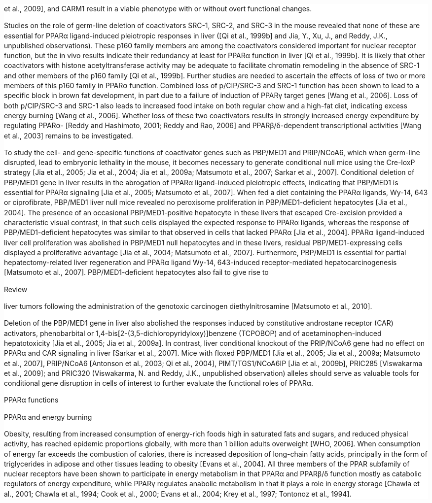 et al., 2009], and CARM1 result in a viable phenotype with or without overt functional changes.

Studies on the role of germ-line deletion of coactivators SRC-1, SRC-2, and SRC-3 in the mouse revealed that none of these are essential for PPARα ligand-induced pleiotropic responses in liver ([Qi et al., 1999b] and Jia, Y., Xu, J., and Reddy, J.K., unpublished observations). These p160 family members are among the coactivators considered important for nuclear receptor function, but the in vivo results indicate their redundancy at least for PPARα function in liver [Qi et al., 1999b]. It is likely that other coactivators with histone acetyltransferase activity may be adequate to facilitate chromatin remodeling in the absence of SRC-1 and other members of the p160 family [Qi et al., 1999b]. Further studies are needed to ascertain the effects of loss of two or more members of this p160 family in PPARα function. Combined loss of p/CIP/SRC-3 and SRC-1 function has been shown to lead to a specific block in brown fat development, in part due to a failure of induction of PPARγ target genes [Wang et al., 2006]. Loss of both p/CIP/SRC-3 and SRC-1 also leads to increased food intake on both regular chow and a high-fat diet, indicating excess energy burning [Wang et al., 2006]. Whether loss of these two coactivators results in strongly increased energy expenditure by regulating PPARα- [Reddy and Hashimoto, 2001; Reddy and Rao, 2006] and PPARβ/δ-dependent transcriptional activities [Wang et al., 2003] remains to be investigated.

To study the cell- and gene-specific functions of coactivator genes such as PBP/MED1 and PRIP/NCoA6, which when germ-line disrupted, lead to embryonic lethality in the mouse, it becomes necessary to generate conditional null mice using the Cre-loxP strategy [Jia et al., 2005; Jia et al., 2004; Jia et al., 2009a; Matsumoto et al., 2007; Sarkar et al., 2007]. Conditional deletion of PBP/MED1 gene in liver results in the abrogation of PPARα ligand-induced pleiotropic effects, indicating that PBP/MED1 is essential for PPARα signaling [Jia et al., 2005; Matsumoto et al., 2007]. When fed a diet containing the PPARα ligands, Wy-14, 643 or ciprofibrate, PBP/MED1 liver null mice revealed no peroxisome proliferation in PBP/MED1-deficient hepatocytes [Jia et al., 2004]. The presence of an occasional PBP/MED1-positive hepatocyte in these livers that escaped Cre-excision provided a characteristic visual contrast, in that such cells displayed the expected response to PPARα ligands, whereas the response of PBP/MED1-deficient hepatocytes was similar to that observed in cells that lacked PPARα [Jia et al., 2004]. PPARα ligand-induced liver cell proliferation was abolished in PBP/MED1 null hepatocytes and in these livers, residual PBP/MED1-expressing cells displayed a proliferative advantage [Jia et al., 2004; Matsumoto et al., 2007]. Furthermore, PBP/MED1 is essential for partial hepatectomy-related liver regeneration and PPARα ligand Wy-14, 643-induced receptor-mediated hepatocarcinogenesis [Matsumoto et al., 2007]. PBP/MED1-deficient hepatocytes also fail to give rise to

Review

liver tumors following the administration of the genotoxic carcinogen diethylnitrosamine [Matsumoto et al., 2010].

Deletion of the PBP/MED1 gene in liver also abolished the responses induced by constitutive androstane receptor (CAR) activators, phenobarbital or 1,4-bis[2-(3,5-dichloropyridyloxy)]benzene (TCPOBOP) and of acetaminophen-induced hepatotoxicity [Jia et al., 2005; Jia et al., 2009a]. In contrast, liver conditional knockout of the PRIP/NCoA6 gene had no effect on PPARα and CAR signaling in liver [Sarkar et al., 2007]. Mice with floxed PBP/MED1 [Jia et al., 2005; Jia et al., 2009a; Matsumoto et al., 2007], PRIP/NCoA6 [Antonson et al., 2003; Qi et al., 2004], PIMT/TGS1/NCoA6IP [Jia et al., 2009b], PRIC285 [Viswakarma et al., 2009]; and PRIC320 (Viswakarma, N. and Reddy, J.K., unpublished observation) alleles should serve as valuable tools for conditional gene disruption in cells of interest to further evaluate the functional roles of PPARα.

PPARα functions

PPARα and energy burning

Obesity, resulting from increased consumption of energy-rich foods high in saturated fats and sugars, and reduced physical activity, has reached epidemic proportions globally, with more than 1 billion adults overweight [WHO, 2006]. When consumption of energy far exceeds the combustion of calories, there is increased deposition of long-chain fatty acids, principally in the form of triglycerides in adipose and other tissues leading to obesity [Evans et al., 2004]. All three members of the PPAR subfamily of nuclear receptors have been shown to participate in energy metabolism in that PPARα and PPARβ/δ function mostly as catabolic regulators of energy expenditure, while PPARγ regulates anabolic metabolism in that it plays a role in energy storage [Chawla et al., 2001; Chawla et al., 1994; Cook et al., 2000; Evans et al., 2004; Krey et al., 1997; Tontonoz et al., 1994].
